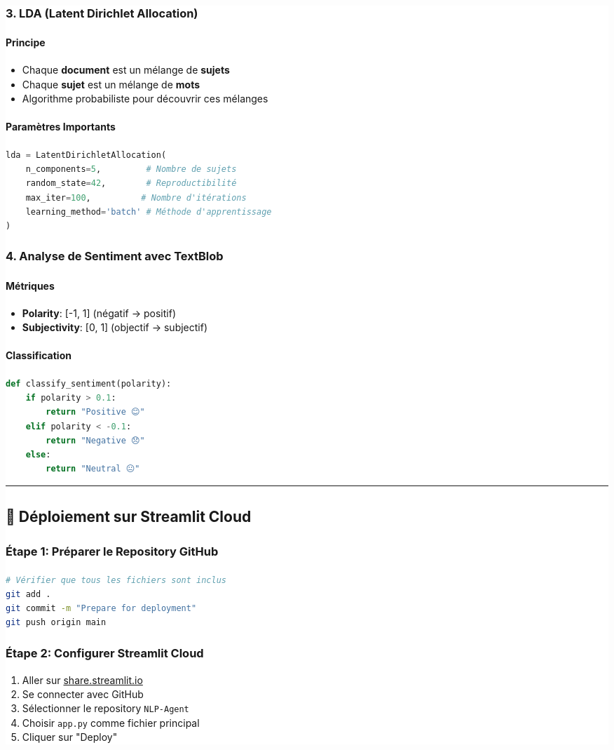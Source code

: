 ### **3. LDA (Latent Dirichlet Allocation)**

#### **Principe**
- Chaque **document** est un mélange de **sujets**
- Chaque **sujet** est un mélange de **mots**
- Algorithme probabiliste pour découvrir ces mélanges

#### **Paramètres Importants**
```python
lda = LatentDirichletAllocation(
    n_components=5,         # Nombre de sujets
    random_state=42,        # Reproductibilité
    max_iter=100,          # Nombre d'itérations
    learning_method='batch' # Méthode d'apprentissage
)
```

### **4. Analyse de Sentiment avec TextBlob**

#### **Métriques**
- **Polarity**: [-1, 1] (négatif → positif)
- **Subjectivity**: [0, 1] (objectif → subjectif)

#### **Classification**
```python
def classify_sentiment(polarity):
    if polarity > 0.1:
        return "Positive 😊"
    elif polarity < -0.1:
        return "Negative 😞"
    else:
        return "Neutral 😐"
```

---

## 🚀 **Déploiement sur Streamlit Cloud**

### **Étape 1: Préparer le Repository GitHub**
```bash
# Vérifier que tous les fichiers sont inclus
git add .
git commit -m "Prepare for deployment"
git push origin main
```

### **Étape 2: Configurer Streamlit Cloud**
1. Aller sur [share.streamlit.io](https://share.streamlit.io)
2. Se connecter avec GitHub
3. Sélectionner le repository `NLP-Agent`
4. Choisir `app.py` comme fichier principal
5. Cliquer sur "Deploy"
